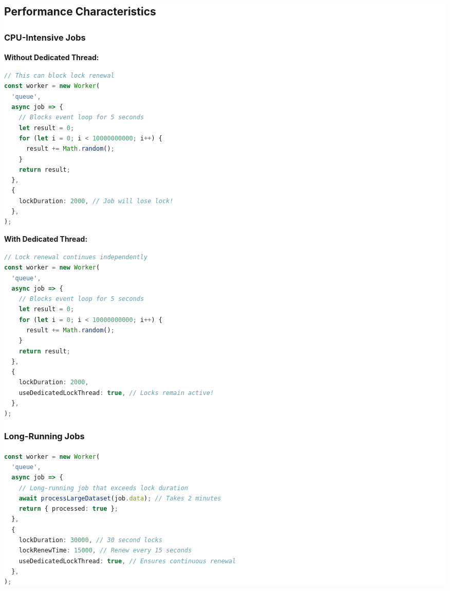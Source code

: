 ## Performance Characteristics

### CPU-Intensive Jobs

**Without Dedicated Thread:**

```typescript
// This can block lock renewal
const worker = new Worker(
  'queue',
  async job => {
    // Blocks event loop for 5 seconds
    let result = 0;
    for (let i = 0; i < 10000000000; i++) {
      result += Math.random();
    }
    return result;
  },
  {
    lockDuration: 2000, // Job will lose lock!
  },
);
```

**With Dedicated Thread:**

```typescript
// Lock renewal continues independently
const worker = new Worker(
  'queue',
  async job => {
    // Blocks event loop for 5 seconds
    let result = 0;
    for (let i = 0; i < 10000000000; i++) {
      result += Math.random();
    }
    return result;
  },
  {
    lockDuration: 2000,
    useDedicatedLockThread: true, // Locks remain active!
  },
);
```

### Long-Running Jobs

```typescript
const worker = new Worker(
  'queue',
  async job => {
    // Long-running job that exceeds lock duration
    await processLargeDataset(job.data); // Takes 2 minutes
    return { processed: true };
  },
  {
    lockDuration: 30000, // 30 second locks
    lockRenewTime: 15000, // Renew every 15 seconds
    useDedicatedLockThread: true, // Ensures continuous renewal
  },
);
```
